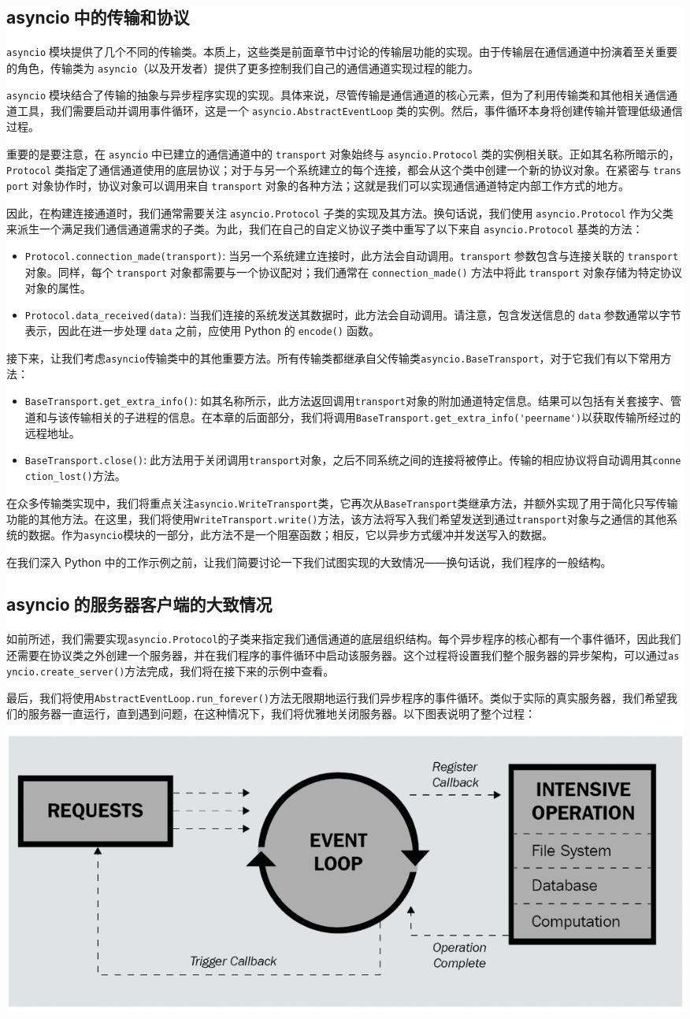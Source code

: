 ## asyncio 中的传输和协议

`asyncio` 模块提供了几个不同的传输类。本质上，这些类是前面章节中讨论的传输层功能的实现。由于传输层在通信通道中扮演着至关重要的角色，传输类为 `asyncio`（以及开发者）提供了更多控制我们自己的通信通道实现过程的能力。

`asyncio` 模块结合了传输的抽象与异步程序实现的实现。具体来说，尽管传输是通信通道的核心元素，但为了利用传输类和其他相关通信通道工具，我们需要启动并调用事件循环，这是一个 `asyncio.AbstractEventLoop` 类的实例。然后，事件循环本身将创建传输并管理低级通信过程。

重要的是要注意，在 `asyncio` 中已建立的通信通道中的 `transport` 对象始终与 `asyncio.Protocol` 类的实例相关联。正如其名称所暗示的，`Protocol` 类指定了通信通道使用的底层协议；对于与另一个系统建立的每个连接，都会从这个类中创建一个新的协议对象。在紧密与 `transport` 对象协作时，协议对象可以调用来自 `transport` 对象的各种方法；这就是我们可以实现通信通道特定内部工作方式的地方。

因此，在构建连接通道时，我们通常需要关注 `asyncio.Protocol` 子类的实现及其方法。换句话说，我们使用 `asyncio.Protocol` 作为父类来派生一个满足我们通信通道需求的子类。为此，我们在自己的自定义协议子类中重写了以下来自 `asyncio.Protocol` 基类的方法：

+   `Protocol.connection_made(transport)`: 当另一个系统建立连接时，此方法会自动调用。`transport` 参数包含与连接关联的 `transport` 对象。同样，每个 `transport` 对象都需要与一个协议配对；我们通常在 `connection_made()` 方法中将此 `transport` 对象存储为特定协议对象的属性。

+   `Protocol.data_received(data)`: 当我们连接的系统发送其数据时，此方法会自动调用。请注意，包含发送信息的 `data` 参数通常以字节表示，因此在进一步处理 `data` 之前，应使用 Python 的 `encode()` 函数。

接下来，让我们考虑`asyncio`传输类中的其他重要方法。所有传输类都继承自父传输类`asyncio.BaseTransport`，对于它我们有以下常用方法：

+   `BaseTransport.get_extra_info()`: 如其名称所示，此方法返回调用`transport`对象的附加通道特定信息。结果可以包括有关套接字、管道和与该传输相关的子进程的信息。在本章的后面部分，我们将调用`BaseTransport.get_extra_info('peername')`以获取传输所经过的远程地址。

+   `BaseTransport.close()`: 此方法用于关闭调用`transport`对象，之后不同系统之间的连接将被停止。传输的相应协议将自动调用其`connection_lost()`方法。

在众多传输类实现中，我们将重点关注`asyncio.WriteTransport`类，它再次从`BaseTransport`类继承方法，并额外实现了用于简化只写传输功能的其他方法。在这里，我们将使用`WriteTransport.write()`方法，该方法将写入我们希望发送到通过`transport`对象与之通信的其他系统的数据。作为`asyncio`模块的一部分，此方法不是一个阻塞函数；相反，它以异步方式缓冲并发送写入的数据。

在我们深入 Python 中的工作示例之前，让我们简要讨论一下我们试图实现的大致情况——换句话说，我们程序的一般结构。

## asyncio 的服务器客户端的大致情况

如前所述，我们需要实现`asyncio.Protocol`的子类来指定我们通信通道的底层组织结构。每个异步程序的核心都有一个事件循环，因此我们还需要在协议类之外创建一个服务器，并在我们程序的事件循环中启动该服务器。这个过程将设置我们整个服务器的异步架构，可以通过`asyncio.create_server()`方法完成，我们将在接下来的示例中查看。

最后，我们将使用`AbstractEventLoop.run_forever()`方法无限期地运行我们异步程序的事件循环。类似于实际的真实服务器，我们希望我们的服务器一直运行，直到遇到问题，在这种情况下，我们将优雅地关闭服务器。以下图表说明了整个过程：

![图 11.3 – 通信通道中的异步程序结构](img/Figure_11.3_B17499.jpg)
